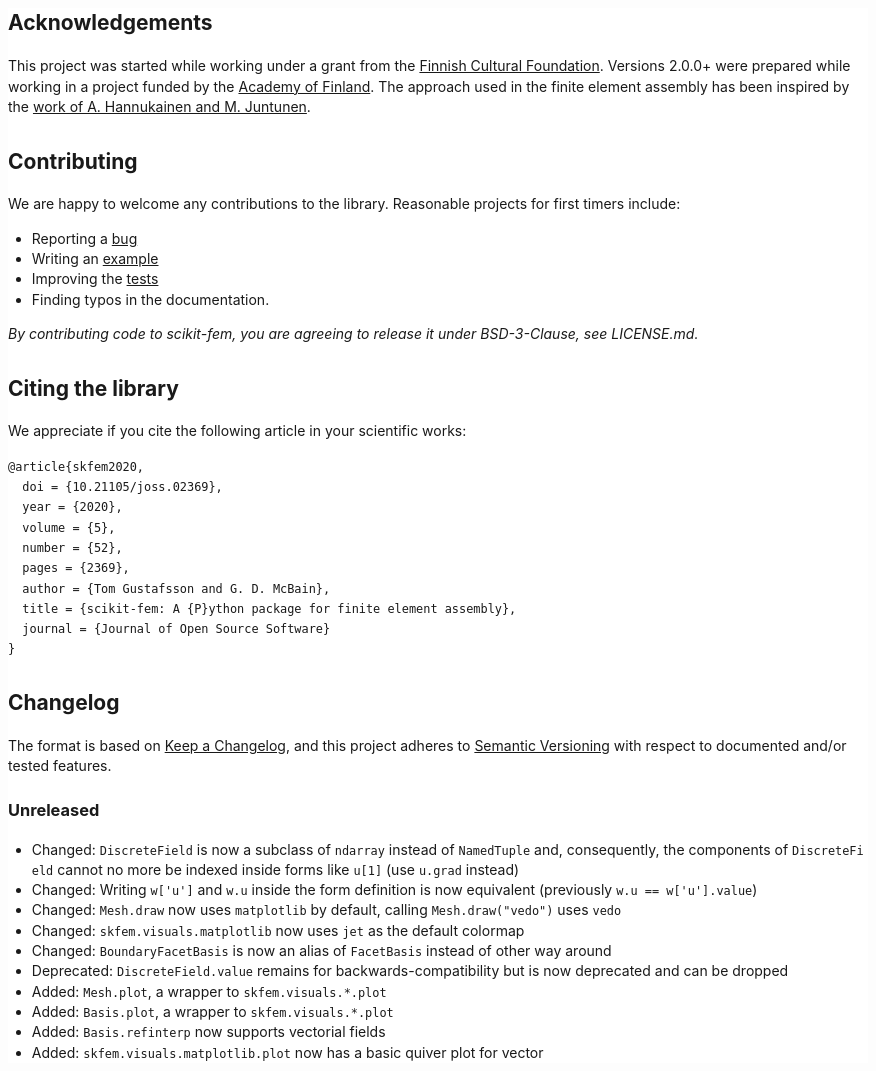 ## Acknowledgements

This project was started while working under a grant from the [Finnish Cultural
Foundation](https://skr.fi/).  Versions 2.0.0+ were prepared while working in a
project funded by the [Academy of
Finland](https://akareport.aka.fi/ibi_apps/WFServlet?IBIF_ex=x_HakKuvaus2&CLICKED_ON=&HAKNRO1=324611&UILANG=en).
The approach used in the finite element assembly has been inspired by the [work
of A. Hannukainen and
M. Juntunen](https://au.mathworks.com/matlabcentral/fileexchange/36108-hjfem_lite).

## Contributing

We are happy to welcome any contributions to the library.  Reasonable projects
for first timers include:

- Reporting a [bug](https://github.com/kinnala/scikit-fem/issues)
- Writing an [example](https://github.com/kinnala/scikit-fem/tree/master/docs/examples)
- Improving the [tests](https://github.com/kinnala/scikit-fem/tree/master/tests)
- Finding typos in the documentation.

*By contributing code to scikit-fem, you are agreeing to release it under BSD-3-Clause, see LICENSE.md.*

## Citing the library

We appreciate if you cite the following article in your scientific works:
```
@article{skfem2020,
  doi = {10.21105/joss.02369},
  year = {2020},
  volume = {5},
  number = {52},
  pages = {2369},
  author = {Tom Gustafsson and G. D. McBain},
  title = {scikit-fem: A {P}ython package for finite element assembly},
  journal = {Journal of Open Source Software}
}
```

## Changelog

The format is based on [Keep a Changelog](https://keepachangelog.com/en/1.0.0/),
and this project adheres to [Semantic Versioning](https://semver.org/spec/v2.0.0.html)
with respect to documented and/or tested features.

### Unreleased

- Changed: `DiscreteField` is now a subclass of `ndarray` instead of
  `NamedTuple` and, consequently, the components of `DiscreteField` cannot no
  more be indexed inside forms like `u[1]` (use `u.grad` instead)
- Changed: Writing `w['u']` and `w.u` inside the form definition is now
  equivalent (previously `w.u == w['u'].value`)
- Changed: `Mesh.draw` now uses `matplotlib` by default, calling
  `Mesh.draw("vedo")` uses `vedo`
- Changed: `skfem.visuals.matplotlib` now uses `jet` as the default colormap
- Changed: `BoundaryFacetBasis` is now an alias of `FacetBasis` instead of
  other way around
- Deprecated: `DiscreteField.value` remains for backwards-compatibility but is
  now deprecated and can be dropped
- Added: `Mesh.plot`, a wrapper to `skfem.visuals.*.plot`
- Added: `Basis.plot`, a wrapper to `skfem.visuals.*.plot`
- Added: `Basis.refinterp` now supports vectorial fields
- Added: `skfem.visuals.matplotlib.plot` now has a basic quiver plot for vector